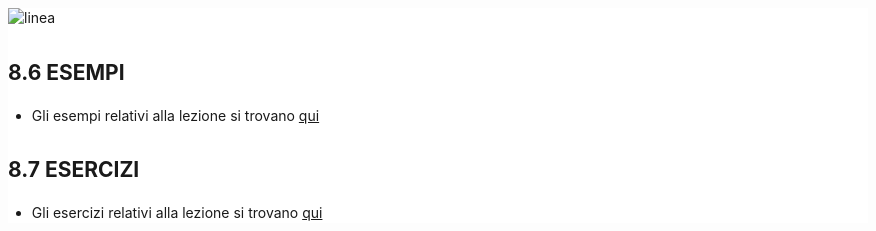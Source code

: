 ![linea](../immagini/linea.png)

## 8.6 ESEMPI

  * Gli esempi relativi alla lezione si trovano [qui](ESEMPI.rst)

## 8.7 ESERCIZI

  * Gli esercizi relativi alla lezione si trovano [qui](ESERCIZI.md)
